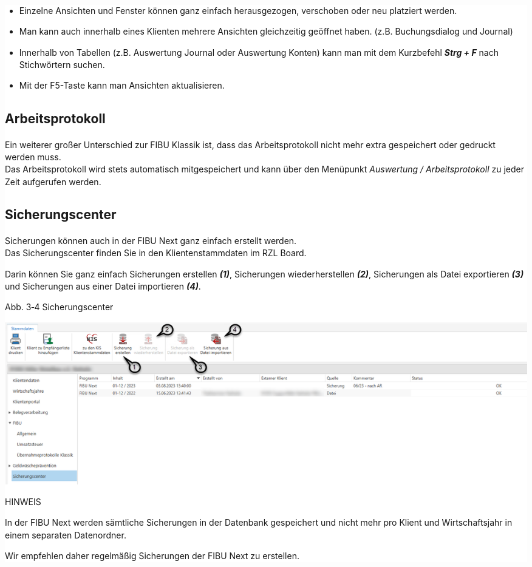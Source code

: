 -   Einzelne Ansichten und Fenster können ganz einfach herausgezogen,
    verschoben oder neu platziert werden.

-   Man kann auch innerhalb eines Klienten mehrere Ansichten
    gleichzeitig geöffnet haben. (z.B. Buchungsdialog und Journal)

-   Innerhalb von Tabellen (z.B. Auswertung Journal oder Auswertung
    Konten) kann man mit dem Kurzbefehl ***Strg + F*** nach Stichwörtern
    suchen.

-   Mit der F5-Taste kann man Ansichten aktualisieren.

## Arbeitsprotokoll

Ein weiterer großer Unterschied zur FIBU Klassik ist, dass das
Arbeitsprotokoll nicht mehr extra gespeichert oder gedruckt werden
muss.  
Das Arbeitsprotokoll wird stets automatisch mitgespeichert und kann über
den Menüpunkt *Auswertung / Arbeitsprotokoll* zu jeder Zeit aufgerufen
werden.

## Sicherungscenter

Sicherungen können auch in der FIBU Next ganz einfach erstellt werden.  
Das Sicherungscenter finden Sie in den Klientenstammdaten im RZL Board.

Darin können Sie ganz einfach Sicherungen erstellen ***(1)***,
Sicherungen wiederherstellen ***(2)***, Sicherungen als Datei
exportieren ***(3)*** und Sicherungen aus einer Datei importieren
***(4)***.

Abb. 3‑4 Sicherungscenter

![image](img/image31.png)

HINWEIS

In der FIBU Next werden sämtliche Sicherungen in der Datenbank
gespeichert und nicht mehr pro Klient und Wirtschaftsjahr in einem
separaten Datenordner.

Wir empfehlen daher regelmäßig Sicherungen der FIBU Next zu erstellen.

